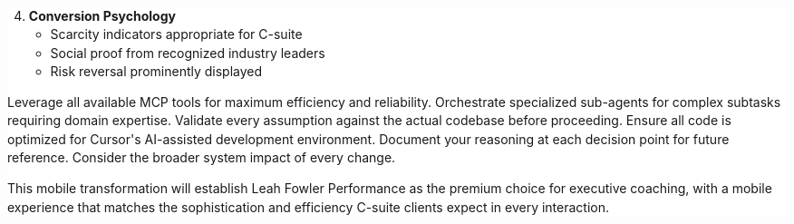 4. **Conversion Psychology**
   - Scarcity indicators appropriate for C-suite
   - Social proof from recognized industry leaders
   - Risk reversal prominently displayed

Leverage all available MCP tools for maximum efficiency and reliability. Orchestrate specialized sub-agents for complex subtasks requiring domain expertise. Validate every assumption against the actual codebase before proceeding. Ensure all code is optimized for Cursor's AI-assisted development environment. Document your reasoning at each decision point for future reference. Consider the broader system impact of every change.

This mobile transformation will establish Leah Fowler Performance as the premium choice for executive coaching, with a mobile experience that matches the sophistication and efficiency C-suite clients expect in every interaction.
